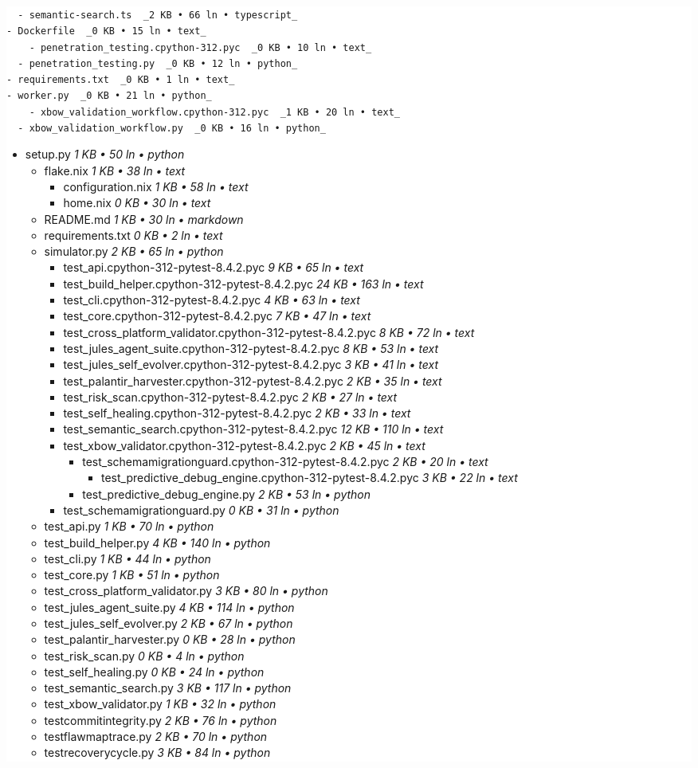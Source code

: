       - semantic-search.ts  _2 KB • 66 ln • typescript_
    - Dockerfile  _0 KB • 15 ln • text_
        - penetration_testing.cpython-312.pyc  _0 KB • 10 ln • text_
      - penetration_testing.py  _0 KB • 12 ln • python_
    - requirements.txt  _0 KB • 1 ln • text_
    - worker.py  _0 KB • 21 ln • python_
        - xbow_validation_workflow.cpython-312.pyc  _1 KB • 20 ln • text_
      - xbow_validation_workflow.py  _0 KB • 16 ln • python_
- setup.py  _1 KB • 50 ln • python_
  - flake.nix  _1 KB • 38 ln • text_
      - configuration.nix  _1 KB • 58 ln • text_
      - home.nix  _0 KB • 30 ln • text_
  - README.md  _1 KB • 30 ln • markdown_
  - requirements.txt  _0 KB • 2 ln • text_
  - simulator.py  _2 KB • 65 ln • python_
    - test_api.cpython-312-pytest-8.4.2.pyc  _9 KB • 65 ln • text_
    - test_build_helper.cpython-312-pytest-8.4.2.pyc  _24 KB • 163 ln • text_
    - test_cli.cpython-312-pytest-8.4.2.pyc  _4 KB • 63 ln • text_
    - test_core.cpython-312-pytest-8.4.2.pyc  _7 KB • 47 ln • text_
    - test_cross_platform_validator.cpython-312-pytest-8.4.2.pyc  _8 KB • 72 ln • text_
    - test_jules_agent_suite.cpython-312-pytest-8.4.2.pyc  _8 KB • 53 ln • text_
    - test_jules_self_evolver.cpython-312-pytest-8.4.2.pyc  _3 KB • 41 ln • text_
    - test_palantir_harvester.cpython-312-pytest-8.4.2.pyc  _2 KB • 35 ln • text_
    - test_risk_scan.cpython-312-pytest-8.4.2.pyc  _2 KB • 27 ln • text_
    - test_self_healing.cpython-312-pytest-8.4.2.pyc  _2 KB • 33 ln • text_
    - test_semantic_search.cpython-312-pytest-8.4.2.pyc  _12 KB • 110 ln • text_
    - test_xbow_validator.cpython-312-pytest-8.4.2.pyc  _2 KB • 45 ln • text_
      - test_schemamigrationguard.cpython-312-pytest-8.4.2.pyc  _2 KB • 20 ln • text_
        - test_predictive_debug_engine.cpython-312-pytest-8.4.2.pyc  _3 KB • 22 ln • text_
      - test_predictive_debug_engine.py  _2 KB • 53 ln • python_
    - test_schemamigrationguard.py  _0 KB • 31 ln • python_
  - test_api.py  _1 KB • 70 ln • python_
  - test_build_helper.py  _4 KB • 140 ln • python_
  - test_cli.py  _1 KB • 44 ln • python_
  - test_core.py  _1 KB • 51 ln • python_
  - test_cross_platform_validator.py  _3 KB • 80 ln • python_
  - test_jules_agent_suite.py  _4 KB • 114 ln • python_
  - test_jules_self_evolver.py  _2 KB • 67 ln • python_
  - test_palantir_harvester.py  _0 KB • 28 ln • python_
  - test_risk_scan.py  _0 KB • 4 ln • python_
  - test_self_healing.py  _0 KB • 24 ln • python_
  - test_semantic_search.py  _3 KB • 117 ln • python_
  - test_xbow_validator.py  _1 KB • 32 ln • python_
  - testcommitintegrity.py  _2 KB • 76 ln • python_
  - testflawmaptrace.py  _2 KB • 70 ln • python_
  - testrecoverycycle.py  _3 KB • 84 ln • python_
